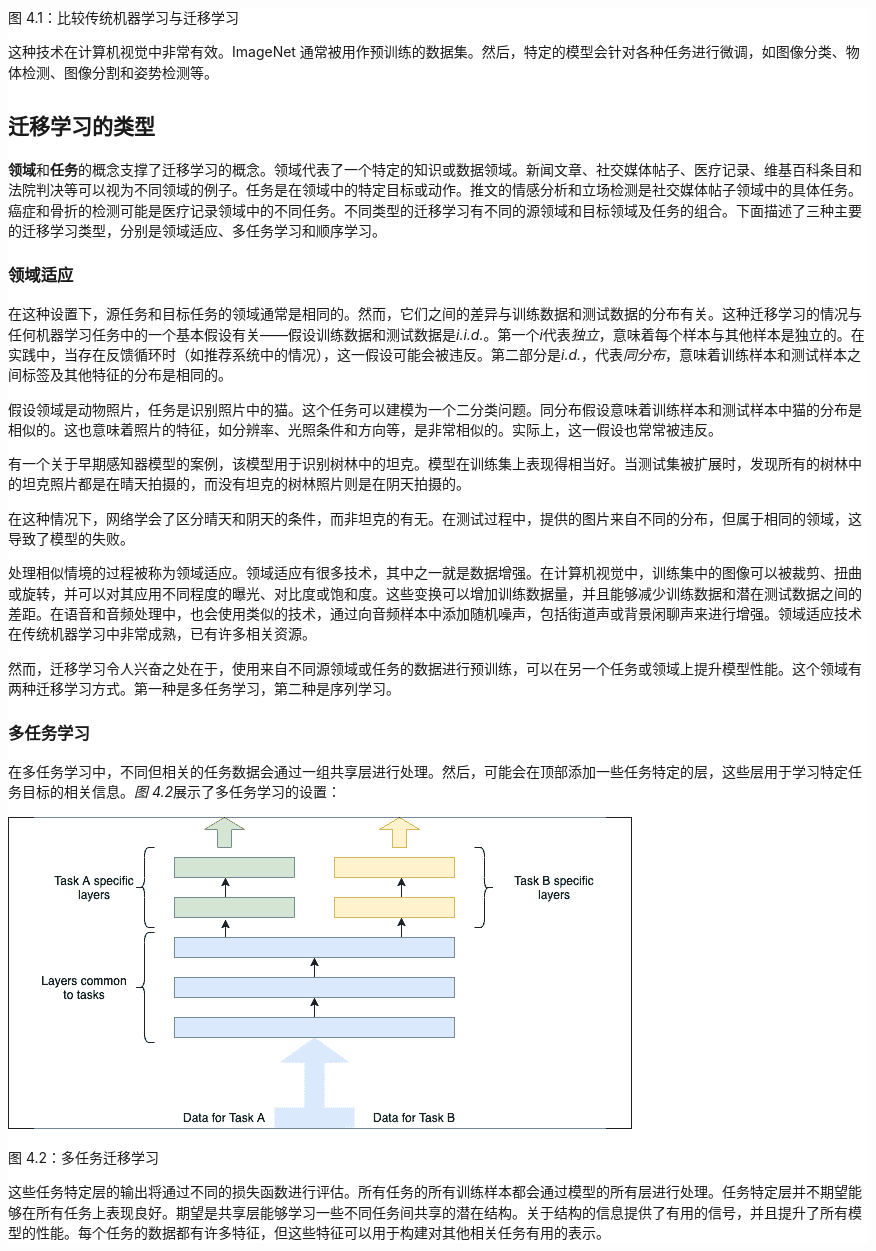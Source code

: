 图 4.1：比较传统机器学习与迁移学习

这种技术在计算机视觉中非常有效。ImageNet 通常被用作预训练的数据集。然后，特定的模型会针对各种任务进行微调，如图像分类、物体检测、图像分割和姿势检测等。

## 迁移学习的类型

**领域**和**任务**的概念支撑了迁移学习的概念。领域代表了一个特定的知识或数据领域。新闻文章、社交媒体帖子、医疗记录、维基百科条目和法院判决等可以视为不同领域的例子。任务是在领域中的特定目标或动作。推文的情感分析和立场检测是社交媒体帖子领域中的具体任务。癌症和骨折的检测可能是医疗记录领域中的不同任务。不同类型的迁移学习有不同的源领域和目标领域及任务的组合。下面描述了三种主要的迁移学习类型，分别是领域适应、多任务学习和顺序学习。

### 领域适应

在这种设置下，源任务和目标任务的领域通常是相同的。然而，它们之间的差异与训练数据和测试数据的分布有关。这种迁移学习的情况与任何机器学习任务中的一个基本假设有关——假设训练数据和测试数据是*i.i.d.*。第一个*i*代表*独立*，意味着每个样本与其他样本是独立的。在实践中，当存在反馈循环时（如推荐系统中的情况），这一假设可能会被违反。第二部分是*i.d.*，代表*同分布*，意味着训练样本和测试样本之间标签及其他特征的分布是相同的。

假设领域是动物照片，任务是识别照片中的猫。这个任务可以建模为一个二分类问题。同分布假设意味着训练样本和测试样本中猫的分布是相似的。这也意味着照片的特征，如分辨率、光照条件和方向等，是非常相似的。实际上，这一假设也常常被违反。

有一个关于早期感知器模型的案例，该模型用于识别树林中的坦克。模型在训练集上表现得相当好。当测试集被扩展时，发现所有的树林中的坦克照片都是在晴天拍摄的，而没有坦克的树林照片则是在阴天拍摄的。

在这种情况下，网络学会了区分晴天和阴天的条件，而非坦克的有无。在测试过程中，提供的图片来自不同的分布，但属于相同的领域，这导致了模型的失败。

处理相似情境的过程被称为领域适应。领域适应有很多技术，其中之一就是数据增强。在计算机视觉中，训练集中的图像可以被裁剪、扭曲或旋转，并可以对其应用不同程度的曝光、对比度或饱和度。这些变换可以增加训练数据量，并且能够减少训练数据和潜在测试数据之间的差距。在语音和音频处理中，也会使用类似的技术，通过向音频样本中添加随机噪声，包括街道声或背景闲聊声来进行增强。领域适应技术在传统机器学习中非常成熟，已有许多相关资源。

然而，迁移学习令人兴奋之处在于，使用来自不同源领域或任务的数据进行预训练，可以在另一个任务或领域上提升模型性能。这个领域有两种迁移学习方式。第一种是多任务学习，第二种是序列学习。

### 多任务学习

在多任务学习中，不同但相关的任务数据会通过一组共享层进行处理。然后，可能会在顶部添加一些任务特定的层，这些层用于学习特定任务目标的相关信息。*图 4.2*展示了多任务学习的设置：

![一张包含建筑物的图片，自动生成的描述](img/B16252_04_02.png)

图 4.2：多任务迁移学习

这些任务特定层的输出将通过不同的损失函数进行评估。所有任务的所有训练样本都会通过模型的所有层进行处理。任务特定层并不期望能够在所有任务上表现良好。期望是共享层能够学习一些不同任务间共享的潜在结构。关于结构的信息提供了有用的信号，并且提升了所有模型的性能。每个任务的数据都有许多特征，但这些特征可以用于构建对其他相关任务有用的表示。
